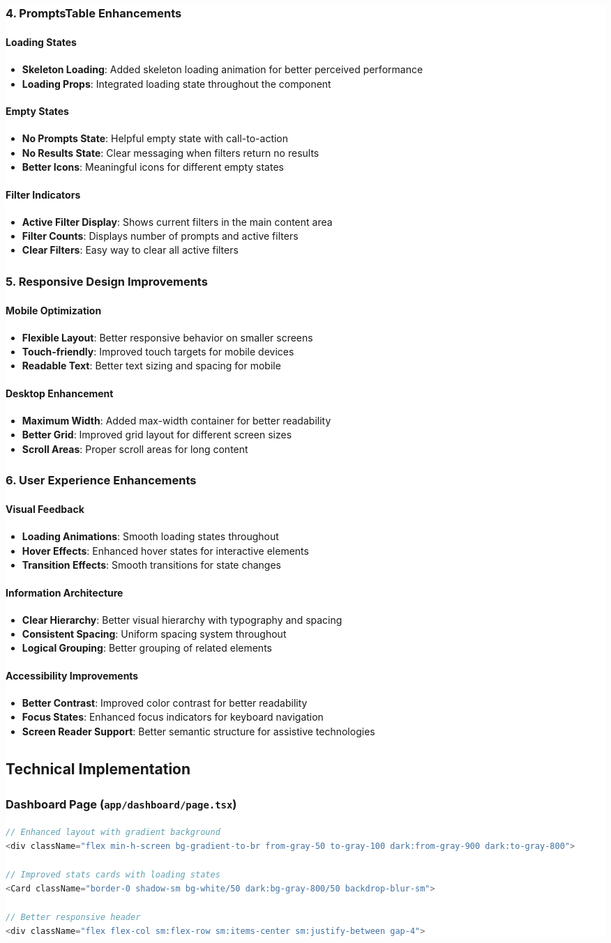 ### 4. **PromptsTable Enhancements**

#### **Loading States**
- **Skeleton Loading**: Added skeleton loading animation for better perceived performance
- **Loading Props**: Integrated loading state throughout the component

#### **Empty States**
- **No Prompts State**: Helpful empty state with call-to-action
- **No Results State**: Clear messaging when filters return no results
- **Better Icons**: Meaningful icons for different empty states

#### **Filter Indicators**
- **Active Filter Display**: Shows current filters in the main content area
- **Filter Counts**: Displays number of prompts and active filters
- **Clear Filters**: Easy way to clear all active filters

### 5. **Responsive Design Improvements**

#### **Mobile Optimization**
- **Flexible Layout**: Better responsive behavior on smaller screens
- **Touch-friendly**: Improved touch targets for mobile devices
- **Readable Text**: Better text sizing and spacing for mobile

#### **Desktop Enhancement**
- **Maximum Width**: Added max-width container for better readability
- **Better Grid**: Improved grid layout for different screen sizes
- **Scroll Areas**: Proper scroll areas for long content

### 6. **User Experience Enhancements**

#### **Visual Feedback**
- **Loading Animations**: Smooth loading states throughout
- **Hover Effects**: Enhanced hover states for interactive elements
- **Transition Effects**: Smooth transitions for state changes

#### **Information Architecture**
- **Clear Hierarchy**: Better visual hierarchy with typography and spacing
- **Consistent Spacing**: Uniform spacing system throughout
- **Logical Grouping**: Better grouping of related elements

#### **Accessibility Improvements**
- **Better Contrast**: Improved color contrast for better readability
- **Focus States**: Enhanced focus indicators for keyboard navigation
- **Screen Reader Support**: Better semantic structure for assistive technologies

## Technical Implementation

### **Dashboard Page (`app/dashboard/page.tsx`)**
```typescript
// Enhanced layout with gradient background
<div className="flex min-h-screen bg-gradient-to-br from-gray-50 to-gray-100 dark:from-gray-900 dark:to-gray-800">

// Improved stats cards with loading states
<Card className="border-0 shadow-sm bg-white/50 dark:bg-gray-800/50 backdrop-blur-sm">

// Better responsive header
<div className="flex flex-col sm:flex-row sm:items-center sm:justify-between gap-4">
```
